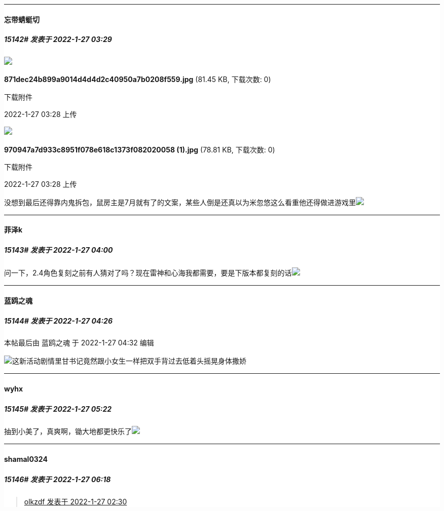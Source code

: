 *****

####  忘带蜻蜓切  
##### 15142#       发表于 2022-1-27 03:29

<img src="https://img.saraba1st.com/forum/202201/27/032853hljoloo5z53pacbk.jpg" referrerpolicy="no-referrer">

<strong>871dec24b899a9014d4d4d2c40950a7b0208f559.jpg</strong> (81.45 KB, 下载次数: 0)

下载附件

2022-1-27 03:28 上传

<img src="https://img.saraba1st.com/forum/202201/27/032854jrik2um86hugmsop.jpg" referrerpolicy="no-referrer">

<strong>970947a7d933c8951f078e618c1373f082020058 (1).jpg</strong> (78.81 KB, 下载次数: 0)

下载附件

2022-1-27 03:28 上传

没想到最后还得靠内鬼拆包，鼠房主是7月就有了的文案，某些人倒是还真以为米忽悠这么看重他还得做进游戏里<img src="https://static.saraba1st.com/image/smiley/face2017/068.png" referrerpolicy="no-referrer">

*****

####  菲泽k  
##### 15143#       发表于 2022-1-27 04:00

问一下，2.4角色复刻之前有人猜对了吗？现在雷神和心海我都需要，要是下版本都复刻的话<img src="https://static.saraba1st.com/image/smiley/face2017/149.png" referrerpolicy="no-referrer">

*****

####  蓝鸥之魂  
##### 15144#       发表于 2022-1-27 04:26

 本帖最后由 蓝鸥之魂 于 2022-1-27 04:32 编辑 

<img src="https://static.saraba1st.com/image/smiley/face2017/067.png" referrerpolicy="no-referrer">这新活动剧情里甘书记竟然跟小女生一样把双手背过去低着头摇晃身体撒娇

*****

####  wyhx  
##### 15145#       发表于 2022-1-27 05:22

抽到小美了，真爽啊，锄大地都更快乐了<img src="https://static.saraba1st.com/image/smiley/face2017/077.png" referrerpolicy="no-referrer">



*****

####  shamal0324  
##### 15146#       发表于 2022-1-27 06:18

<blockquote><a href="httphttps://bbs.saraba1st.com/2b/forum.php?mod=redirect&amp;goto=findpost&amp;pid=54442773&amp;ptid=2037125" target="_blank">olkzdf 发表于 2022-1-27 02:30</a>
